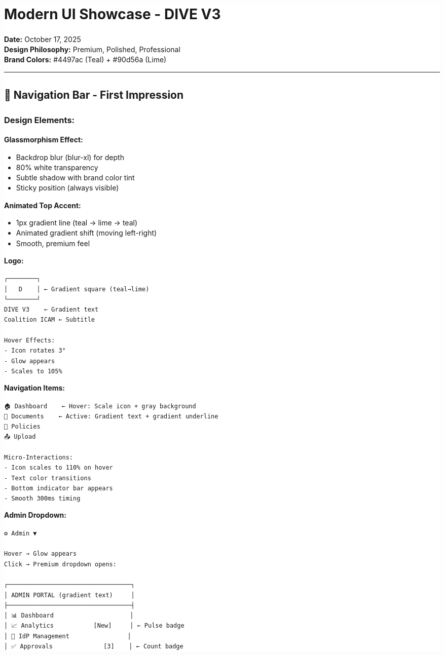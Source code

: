 # Modern UI Showcase - DIVE V3

**Date:** October 17, 2025  
**Design Philosophy:** Premium, Polished, Professional  
**Brand Colors:** #4497ac (Teal) + #90d56a (Lime)

---

## 🎨 **Navigation Bar - First Impression**

### Design Elements:

**Glassmorphism Effect:**
- Backdrop blur (blur-xl) for depth
- 80% white transparency
- Subtle shadow with brand color tint
- Sticky position (always visible)

**Animated Top Accent:**
- 1px gradient line (teal → lime → teal)
- Animated gradient shift (moving left-right)
- Smooth, premium feel

**Logo:**
```
┌────────┐
│   D    │ ← Gradient square (teal→lime)
└────────┘
DIVE V3    ← Gradient text
Coalition ICAM ← Subtitle

Hover Effects:
- Icon rotates 3°
- Glow appears
- Scales to 105%
```

**Navigation Items:**
```
🏠 Dashboard    ← Hover: Scale icon + gray background
📄 Documents    ← Active: Gradient text + gradient underline
📜 Policies
📤 Upload

Micro-Interactions:
- Icon scales to 110% on hover
- Text color transitions
- Bottom indicator bar appears
- Smooth 300ms timing
```

**Admin Dropdown:**
```
⚙️ Admin ▼

Hover → Glow appears
Click → Premium dropdown opens:

┌──────────────────────────────────┐
│ ADMIN PORTAL (gradient text)     │
├──────────────────────────────────┤
│ 📊 Dashboard                     │
│ 📈 Analytics           [New]     │ ← Pulse badge
│ 🔐 IdP Management                │
│ ✅ Approvals              [3]    │ ← Count badge
```